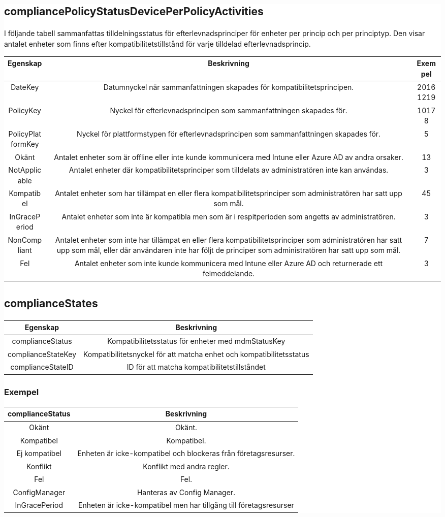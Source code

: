 ## <a name="compliancepolicystatusdeviceperpolicyactivities"></a>compliancePolicyStatusDevicePerPolicyActivities
I följande tabell sammanfattas tilldelningsstatus för efterlevnadsprinciper för enheter per princip och per principtyp. Den visar antalet enheter som finns efter kompatibilitetstillstånd för varje tilldelad efterlevnadsprincip.

|      Egenskap     |                                                                                      Beskrivning                                                                                     |  Exempel |
|:-----------------:|:------------------------------------------------------------------------------------------------------------------------------------------------------------------------------------:|:--------:|
| DateKey           | Datumnyckel när sammanfattningen skapades för kompatibilitetsprincipen.                                                                                                                   | 20161219 |
| PolicyKey         | Nyckel för efterlevnadsprincipen som sammanfattningen skapades för.                                                                                                                   | 10178    |
| PolicyPlatformKey | Nyckel för plattformstypen för efterlevnadsprincipen som sammanfattningen skapades för.                                                                                            | 5        |
| Okänt           | Antalet enheter som är offline eller inte kunde kommunicera med Intune eller Azure AD av andra orsaker.                                                                           | 13       |
| NotApplicable     | Antalet enheter där kompatibilitetsprinciper som tilldelats av administratören inte kan användas.                                                                                     | 3        |
| Kompatibel         | Antalet enheter som har tillämpat en eller flera kompatibilitetsprinciper som administratören har satt upp som mål.                                                                        | 45       |
| InGracePeriod     | Antalet enheter som inte är kompatibla men som är i respitperioden som angetts av administratören.                                                                                  | 3        |
| NonCompliant      | Antalet enheter som inte har tillämpat en eller flera kompatibilitetsprinciper som administratören har satt upp som mål, eller där användaren inte har följt de principer som administratören har satt upp som mål. | 7        |
| Fel             | Antalet enheter som inte kunde kommunicera med Intune eller Azure AD och returnerade ett felmeddelande.                                                                             | 3        |
## <a name="compliancestates"></a>complianceStates

|      Egenskap      |                       Beskrivning                      |
|:------------------:|:------------------------------------------------------:|
| complianceStatus   | Kompatibilitetsstatus för enheter med mdmStatusKey       |
| complianceStateKey | Kompatibilitetsnyckel för att matcha enhet och kompatibilitetsstatus |
| complianceStateID  | ID för att matcha kompatibilitetstillståndet                |

### <a name="example"></a>Exempel

|  complianceStatus  |                       Beskrivning                      |
|:------------------:|:------------------------------------------------------:|
|    Okänt         |    Okänt.                                                                        |
|    Kompatibel       |    Kompatibel.                                                                      |
|    Ej kompatibel    |       Enheten är icke-kompatibel och blockeras från företagsresurser.             |
|    Konflikt        |    Konflikt med andra regler.                                                      |
|    Fel           |       Fel.                                                                       |
|    ConfigManager   |    Hanteras av Config Manager.                                                      |
|    InGracePeriod   |       Enheten är icke-kompatibel men har tillgång till företagsresurser          |
